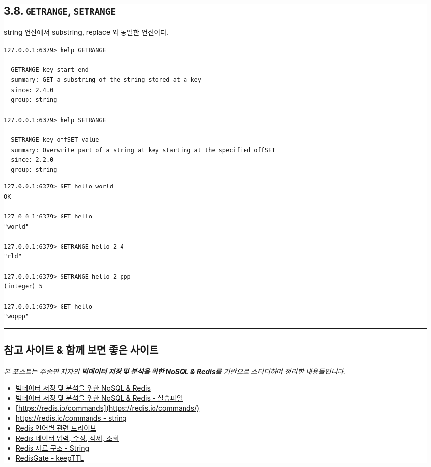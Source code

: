 
## 3.8. `GETRANGE`, `SETRANGE`

string 연산에서 substring, replace 와 동일한 연산이다.

```shell
127.0.0.1:6379> help GETRANGE

  GETRANGE key start end
  summary: GET a substring of the string stored at a key
  since: 2.4.0
  group: string

127.0.0.1:6379> help SETRANGE

  SETRANGE key offSET value
  summary: Overwrite part of a string at key starting at the specified offSET
  since: 2.2.0
  group: string
```

```shell
127.0.0.1:6379> SET hello world
OK

127.0.0.1:6379> GET hello
"world"

127.0.0.1:6379> GETRANGE hello 2 4
"rld"

127.0.0.1:6379> SETRANGE hello 2 ppp
(integer) 5

127.0.0.1:6379> GET hello
"woppp"
```

---

## 참고 사이트 & 함께 보면 좋은 사이트

*본 포스트는 주종면 저자의 **빅데이터 저장 및 분석을 위한 NoSQL & Redis**를 기반으로 스터디하며 정리한 내용들입니다.*

* [빅데이터 저장 및 분석을 위한 NoSQL & Redis](http://www.yes24.com/Product/Goods/71131862)
* [빅데이터 저장 및 분석을 위한 NoSQL & Redis - 실습파일](http://www.pitmongo.co.kr/bbs/board.php?bo_table=h_file&wr_id=35)
* [https://redis.io/commands](https://redis.io/commands/)
* [https://redis.io/commands - string](https://redis.io/commands/?group=string)
* [Redis 언어별 관련 드라이브](https://redis.io/docs/clients/)
* [Redis 데이터 입력, 수정, 삭제, 조회](https://sungwookkang.com/1313)
* [Redis 자료 구조 - String](https://luran.me/362)
* [RedisGate - keepTTL](http://redisgate.kr/redis/command/SET.php)